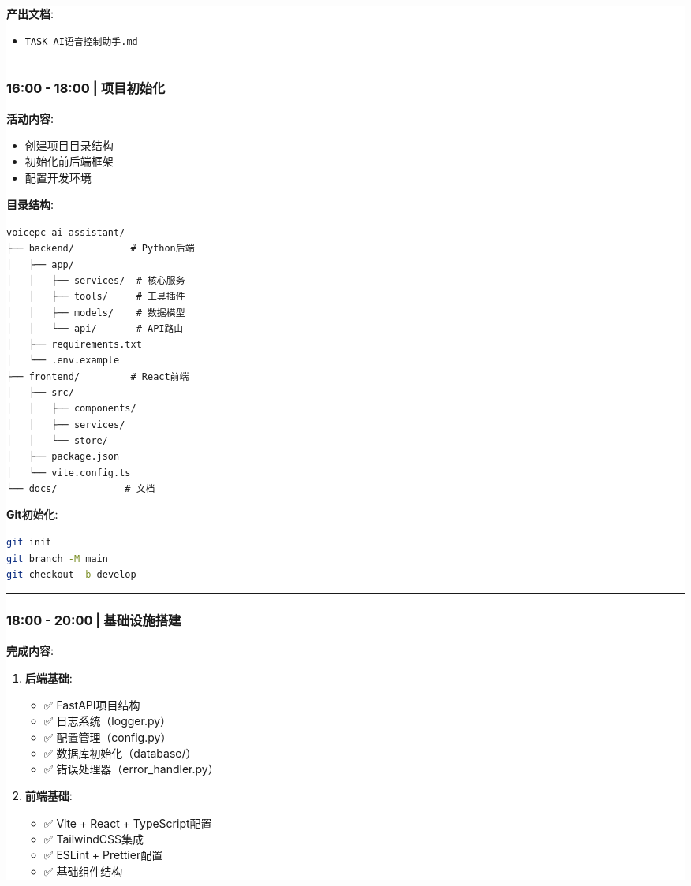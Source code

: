 **产出文档**:
- `TASK_AI语音控制助手.md`

---

### 16:00 - 18:00 | 项目初始化

**活动内容**:
- 创建项目目录结构
- 初始化前后端框架
- 配置开发环境

**目录结构**:
```
voicepc-ai-assistant/
├── backend/          # Python后端
│   ├── app/
│   │   ├── services/  # 核心服务
│   │   ├── tools/     # 工具插件
│   │   ├── models/    # 数据模型
│   │   └── api/       # API路由
│   ├── requirements.txt
│   └── .env.example
├── frontend/         # React前端
│   ├── src/
│   │   ├── components/
│   │   ├── services/
│   │   └── store/
│   ├── package.json
│   └── vite.config.ts
└── docs/            # 文档
```

**Git初始化**:
```bash
git init
git branch -M main
git checkout -b develop
```

---

### 18:00 - 20:00 | 基础设施搭建

**完成内容**:

1. **后端基础**:
   - ✅ FastAPI项目结构
   - ✅ 日志系统（logger.py）
   - ✅ 配置管理（config.py）
   - ✅ 数据库初始化（database/）
   - ✅ 错误处理器（error_handler.py）

2. **前端基础**:
   - ✅ Vite + React + TypeScript配置
   - ✅ TailwindCSS集成
   - ✅ ESLint + Prettier配置
   - ✅ 基础组件结构
